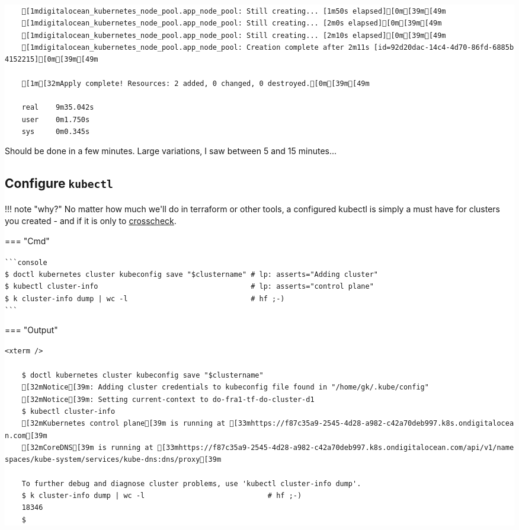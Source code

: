         [1mdigitalocean_kubernetes_node_pool.app_node_pool: Still creating... [1m50s elapsed][0m[39m[49m  
        [1mdigitalocean_kubernetes_node_pool.app_node_pool: Still creating... [2m0s elapsed][0m[39m[49m   
        [1mdigitalocean_kubernetes_node_pool.app_node_pool: Still creating... [2m10s elapsed][0m[39m[49m  
        [1mdigitalocean_kubernetes_node_pool.app_node_pool: Creation complete after 2m11s [id=92d20dac-14c4-4d70-86fd-6885b4152215][0m[39m[49m      
        
        [1m[32mApply complete! Resources: 2 added, 0 changed, 0 destroyed.[0m[39m[49m                         
        
        real    9m35.042s    
        user    0m1.750s     
        sys     0m0.345s
    
    




Should be done in a few minutes. Large variations, I saw between 5 and 15 minutes...

## Configure `kubectl`

!!! note "why?"
    No matter how much we'll do in terraform or other tools, a configured kubectl is simply a must have for clusters you created - and if it is
    only to [crosscheck](../../k8s/index.md).



=== "Cmd"
    
    ```console
    $ doctl kubernetes cluster kubeconfig save "$clustername" # lp: asserts="Adding cluster"
    $ kubectl cluster-info                                    # lp: asserts="control plane"
    $ k cluster-info dump | wc -l                             # hf ;-)
    ```

=== "Output"

    
    <xterm />
    
        $ doctl kubernetes cluster kubeconfig save "$clustername" 
        [32mNotice[39m: Adding cluster credentials to kubeconfig file found in "/home/gk/.kube/config"                   
        [32mNotice[39m: Setting current-context to do-fra1-tf-do-cluster-d1
        $ kubectl cluster-info                                    
        [32mKubernetes control plane[39m is running at [33mhttps://f87c35a9-2545-4d28-a982-c42a70deb997.k8s.ondigitalocean.com[39m                    
        [32mCoreDNS[39m is running at [33mhttps://f87c35a9-2545-4d28-a982-c42a70deb997.k8s.ondigitalocean.com/api/v1/namespaces/kube-system/services/kube-dns:dns/proxy[39m                     
        
        To further debug and diagnose cluster problems, use 'kubectl cluster-info dump'.
        $ k cluster-info dump | wc -l                             # hf ;-)                  
        18346                
        $ 
    
    

